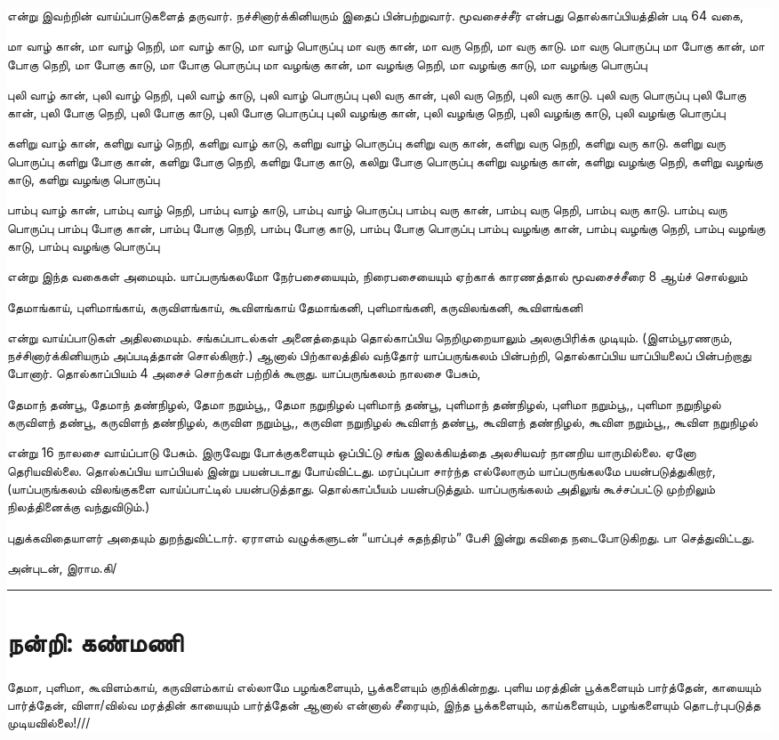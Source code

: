 என்று இவற்றின் வாய்ப்பாடுகளைத் தருவார். நச்சினார்க்கினியரும் இதைப் பின்பற்றுவார். மூவசைச்சீர் என்பது தொல்காப்பியத்தின் படி 64 வகை,
 
மா வாழ் கான், மா வாழ் நெறி, மா வாழ் காடு, மா வாழ் பொருப்பு
மா வரு கான், மா வரு நெறி, மா வரு காடு. மா வரு பொருப்பு
மா போகு கான், மா போகு நெறி, மா போகு காடு, மா போகு பொருப்பு
மா வழங்கு கான், மா வழங்கு நெறி, மா வழங்கு காடு, மா வழங்கு பொருப்பு
 
புலி வாழ் கான், புலி வாழ் நெறி, புலி வாழ் காடு, புலி வாழ் பொருப்பு
புலி வரு கான், புலி வரு நெறி, புலி வரு காடு. புலி வரு பொருப்பு
புலி போகு கான், புலி போகு நெறி, புலி போகு காடு, புலி போகு பொருப்பு
புலி வழங்கு கான், புலி வழங்கு நெறி, புலி வழங்கு காடு, புலி வழங்கு பொருப்பு
 
களிறு வாழ் கான், களிறு வாழ் நெறி, களிறு வாழ் காடு, களிறு வாழ் பொருப்பு
களிறு வரு கான், களிறு வரு நெறி, களிறு வரு காடு. களிறு வரு பொருப்பு
களிறு போகு கான், களிறு போகு நெறி, களிறு போகு காடு, கலிறு போகு பொருப்பு
களிறு வழங்கு கான், களிறு வழங்கு நெறி, களிறு வழங்கு காடு, களிறு வழங்கு பொருப்பு
 
பாம்பு வாழ் கான், பாம்பு வாழ் நெறி, பாம்பு வாழ் காடு, பாம்பு வாழ் பொருப்பு
பாம்பு வரு கான், பாம்பு வரு நெறி, பாம்பு வரு காடு. பாம்பு வரு பொருப்பு
பாம்பு போகு கான், பாம்பு போகு நெறி, பாம்பு போகு காடு, பாம்பு போகு பொருப்பு
பாம்பு வழங்கு கான், பாம்பு வழங்கு நெறி, பாம்பு வழங்கு காடு, பாம்பு வழங்கு பொருப்பு
 
என்று இந்த வகைகள் அமையும். யாப்பருங்கலமோ நேர்பசையையும், நிரைபசையையும் ஏற்காக் காரணத்தால் மூவசைச்சீரை 8 ஆய்ச் சொல்லும்
 
தேமாங்காய், புளிமாங்காய், கருவிளங்காய், கூவிளங்காய்
தேமாங்கனி, புளிமாங்கனி, கருவிலங்கனி, கூவிளங்கனி
 
என்று வாய்ப்பாடுகள் அதிலமையும். சங்கப்பாடல்கள் அனைத்தையும் தொல்காப்பிய நெறிமுறையாலும் அலகுபிரிக்க முடியும். (இளம்பூரணரும், நச்சினார்க்கினியரும் அப்படித்தான் சொல்கிறார்.) ஆனால் பிற்காலத்தில் வந்தோர் யாப்பருங்கலம் பின்பற்றி, தொல்காப்பிய யாப்பியலைப் பின்பற்றாது போனார். தொல்காப்பியம் 4 அசைச் சொற்கள் பற்றிக் கூறாது. யாப்பருங்கலம் நாலசை பேசும்,
 
தேமாந் தண்பூ, தேமாந் தண்நிழல், தேமா  நறும்பூ,, தேமா நறுநிழல்
புளிமாந் தண்பூ, புளிமாந் தண்நிழல், புளிமா  நறும்பூ,, புளிமா நறுநிழல்
கருவிளந் தண்பூ, கருவிளந் தண்நிழல், கருவிள நறும்பூ,, கருவிள நறுநிழல்
கூவிளந் தண்பூ, கூவிளந் தண்நிழல், கூவிள நறும்பூ,, கூவிள நறுநிழல்
 
என்று 16 நாலசை வாய்ப்பாடு பேசும். இருவேறு போக்குகளையும் ஒப்பிட்டு சங்க இலக்கியத்தை அலசியவர் நானறிய யாருமில்லை. ஏனோ தெரியவில்லை. தொல்கப்பிய யாப்பியல் இன்று பயன்படாது போய்விட்டது. மரப்புப்பா சார்ந்த எல்லோரும் யாப்பருங்கலமே பயன்படுத்துகிறார், (யாப்பருங்கலம் விலங்குகளை வாய்ப்பாட்டில் பயன்படுத்தாது. தொல்காப்பீயம் பயன்படுத்தும். யாப்பருங்கலம் அதிலுங் கூச்சப்பட்டு முற்றிலும் நிலத்தினைக்கு வந்துவிடும்.)
 
புதுக்கவிதையாளர் அதையும் துறந்துவிட்டார். ஏராளம் வழுக்களுடன் “யாப்புச் சுதந்திரம்” பேசி இன்று கவிதை நடைபோடுகிறது. பா செத்துவிட்டது.
 
அன்புடன்,
இராம.கி/

---

நன்றி: கண்மணி
=

தேமா, புளிமா, கூவிளம்காய், கருவிளம்காய் எல்லாமே பழங்களையும், பூக்களையும் குறிக்கின்றது. 
புளிய மரத்தின் பூக்களையும் பார்த்தேன், காயையும் பார்த்தேன், விளா/வில்வ மரத்தின் காயையும் பார்த்தேன் ஆனால் என்னால் சீரையும், இந்த பூக்களையும், காய்களையும், பழங்களையும் தொடர்புபடுத்த முடியவில்லை!///
